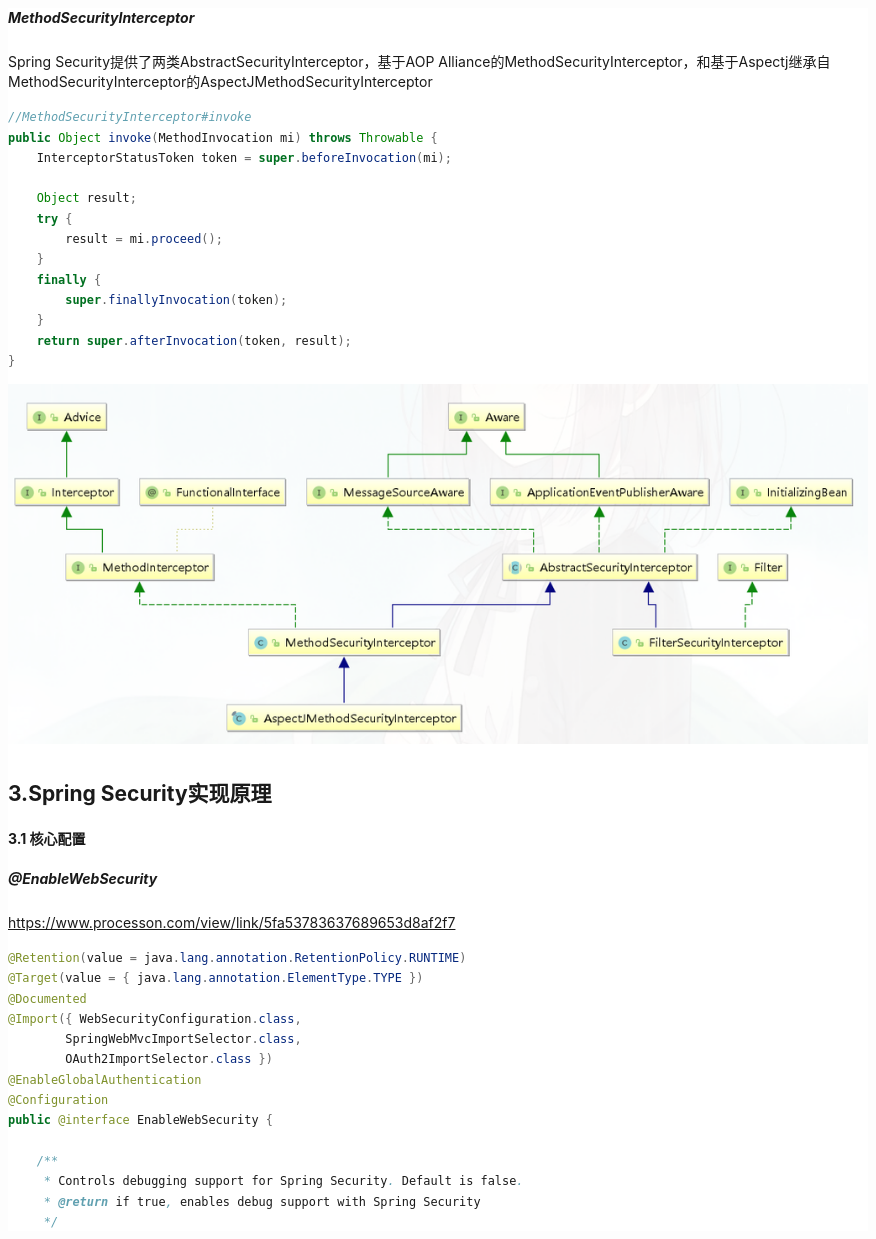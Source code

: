 

##### MethodSecurityInterceptor

Spring Security提供了两类AbstractSecurityInterceptor，基于AOP Alliance的MethodSecurityInterceptor，和基于Aspectj继承自MethodSecurityInterceptor的AspectJMethodSecurityInterceptor

```java
//MethodSecurityInterceptor#invoke
public Object invoke(MethodInvocation mi) throws Throwable {
    InterceptorStatusToken token = super.beforeInvocation(mi);

    Object result;
    try {
        result = mi.proceed();
    }
    finally {
        super.finallyInvocation(token);
    }
    return super.afterInvocation(token, result);
}
```

![image-20201129142101846](SpringSecurity原理剖析及其实战.assets/image-20201129142101846.png)

## 3.Spring Security实现原理

#### 3.1 核心配置

##### @EnableWebSecurity

https://www.processon.com/view/link/5fa53783637689653d8af2f7

```java
@Retention(value = java.lang.annotation.RetentionPolicy.RUNTIME)
@Target(value = { java.lang.annotation.ElementType.TYPE })
@Documented
@Import({ WebSecurityConfiguration.class,
		SpringWebMvcImportSelector.class,
		OAuth2ImportSelector.class })
@EnableGlobalAuthentication
@Configuration
public @interface EnableWebSecurity {

	/**
	 * Controls debugging support for Spring Security. Default is false.
	 * @return if true, enables debug support with Spring Security
	 */
```